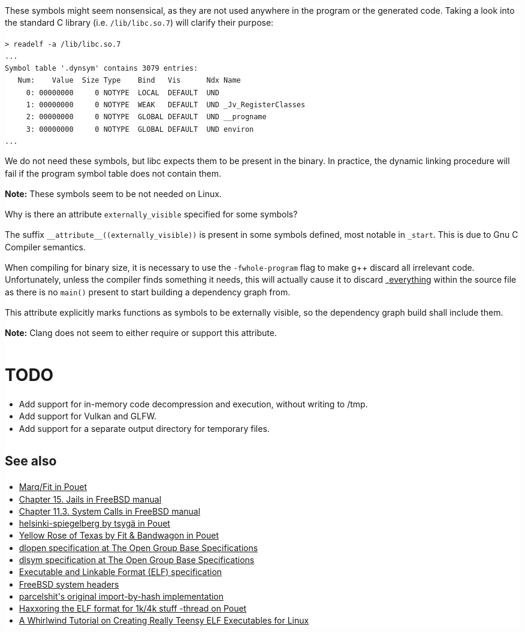 These symbols might seem nonsensical, as they are not used anywhere in
the program or the generated code. Taking a look into the standard C
library (i.e. `/lib/libc.so.7`) will clarify their purpose:

    > readelf -a /lib/libc.so.7
    ...
    Symbol table '.dynsym' contains 3079 entries:
       Num:    Value  Size Type    Bind   Vis      Ndx Name
         0: 00000000     0 NOTYPE  LOCAL  DEFAULT  UND
         1: 00000000     0 NOTYPE  WEAK   DEFAULT  UND _Jv_RegisterClasses
         2: 00000000     0 NOTYPE  GLOBAL DEFAULT  UND __progname
         3: 00000000     0 NOTYPE  GLOBAL DEFAULT  UND environ
    ...

We do not need these symbols, but libc expects them to be present in the
binary. In practice, the dynamic linking procedure will fail if the
program symbol table does not contain them.

**Note:** These symbols seem to be not needed on Linux.

Why is there an attribute `externally_visible` specified for some
symbols?

The suffix `__attribute__((externally_visible))` is present in some
symbols defined, most notable in `_start`. This is due to Gnu C Compiler
semantics.

When compiling for binary size, it is necessary to use the
`-fwhole-program` flag to make g++ discard all irrelevant code.
Unfortunately, unless the compiler finds something it needs, this will
actually cause it to discard \_[everything]() within the source file as
there is no `main()` present to start building a dependency graph from.

This attribute explicitly marks functions as symbols to be externally
visible, so the dependency graph build shall include them.

**Note:** Clang does not seem to either require or support this
attribute.

# TODO

* Add support for in-memory code decompression and execution, without writing to /tmp.
* Add support for Vulkan and GLFW.
* Add support for a separate output directory for temporary files.

## See also

* [Marq/Fit in Pouet](http://www.pouet.net/user.php?who=4078)
* [Chapter 15. Jails in FreeBSD manual](http://www.freebsd.org/doc/handbook/jails.html)
* [Chapter 11.3. System Calls in FreeBSD manual](http://www.freebsd.org/doc/en/books/developers-handbook/x86-system-calls.html)
* [helsinki-spiegelberg by tsygä in Pouet](http://www.pouet.net/prod.php?which=5021)
* [Yellow Rose of Texas by Fit & Bandwagon in Pouet](http://www.pouet.net/prod.php?which=10562)
* [dlopen specification at The Open Group Base Specifications](http://pubs.opengroup.org/onlinepubs/009695399/functions/dlopen.html)
* [dlsym specification at The Open Group Base Specifications](http://pubs.opengroup.org/onlinepubs/009695399/functions/dlsym.html)
* [Executable and Linkable Format (ELF) specification](http://www.skyfree.org/linux/references/ELF_Format.pdf)
* [FreeBSD system headers](http://svnweb.freebsd.org/base/stable/10/sys/sys/)
* [parcelshit\'s original import-by-hash implementation](http://pastebin.com/f479f8beb)
* [Haxxoring the ELF format for 1k/4k stuff -thread on Pouet](http://www.pouet.net/topic.php?which=5392&page=4)
* [A Whirlwind Tutorial on Creating Really Teensy ELF Executables for Linux](http://www.muppetlabs.com/~breadbox/software/tiny/teensy.html)